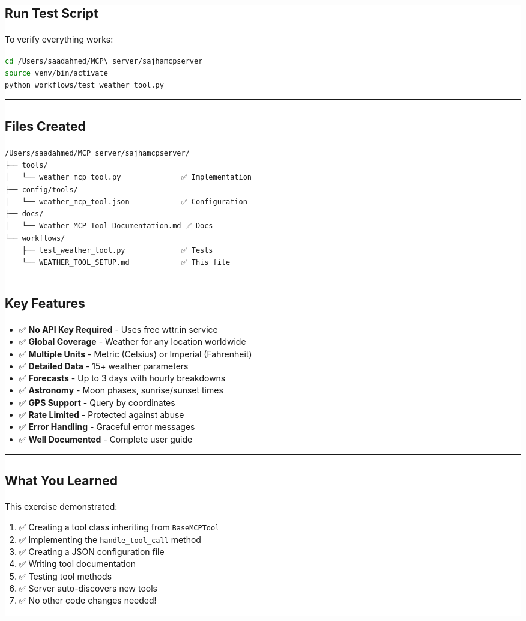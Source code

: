 
## Run Test Script

To verify everything works:
```bash
cd /Users/saadahmed/MCP\ server/sajhamcpserver
source venv/bin/activate
python workflows/test_weather_tool.py
```

---

## Files Created

```
/Users/saadahmed/MCP server/sajhamcpserver/
├── tools/
│   └── weather_mcp_tool.py              ✅ Implementation
├── config/tools/
│   └── weather_mcp_tool.json            ✅ Configuration
├── docs/
│   └── Weather MCP Tool Documentation.md ✅ Docs
└── workflows/
    ├── test_weather_tool.py             ✅ Tests
    └── WEATHER_TOOL_SETUP.md            ✅ This file
```

---

## Key Features

- ✅ **No API Key Required** - Uses free wttr.in service
- ✅ **Global Coverage** - Weather for any location worldwide
- ✅ **Multiple Units** - Metric (Celsius) or Imperial (Fahrenheit)
- ✅ **Detailed Data** - 15+ weather parameters
- ✅ **Forecasts** - Up to 3 days with hourly breakdowns
- ✅ **Astronomy** - Moon phases, sunrise/sunset times
- ✅ **GPS Support** - Query by coordinates
- ✅ **Rate Limited** - Protected against abuse
- ✅ **Error Handling** - Graceful error messages
- ✅ **Well Documented** - Complete user guide

---

## What You Learned

This exercise demonstrated:
1. ✅ Creating a tool class inheriting from `BaseMCPTool`
2. ✅ Implementing the `handle_tool_call` method
3. ✅ Creating a JSON configuration file
4. ✅ Writing tool documentation
5. ✅ Testing tool methods
6. ✅ Server auto-discovers new tools
7. ✅ No other code changes needed!

---